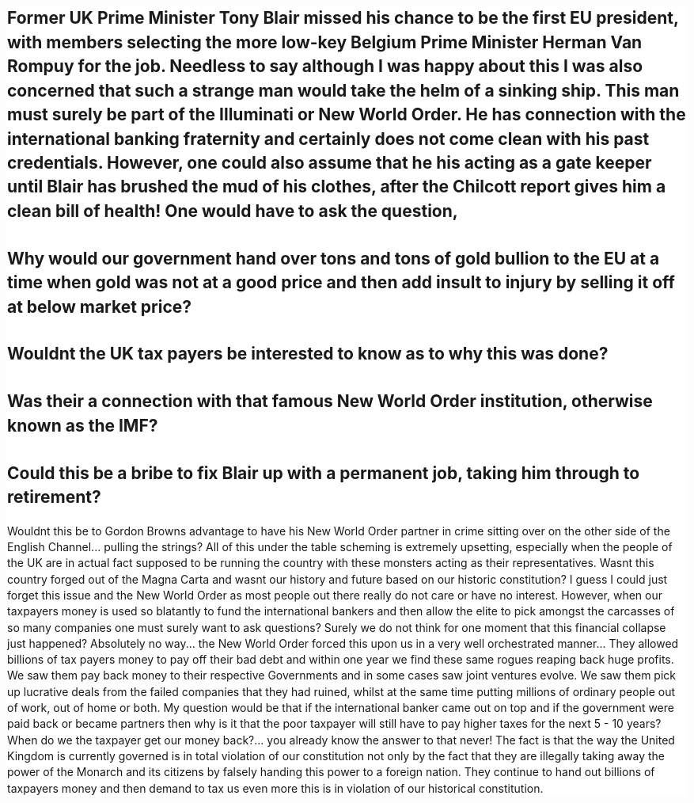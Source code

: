 Former UK Prime Minister
Tony Blair missed his chance to be the first EU president, with members
selecting the more low-key Belgium Prime Minister Herman Van Rompuy for the
job.
Needless to say although I was happy about this I was also concerned that
such a strange man would take the helm of a sinking ship.
This man must
surely be part of the Illuminati or New World Order. He has connection with
the international banking fraternity and certainly does not come clean with
his past credentials. However, one could also assume that he his acting as a
gate keeper until Blair has brushed the mud of his clothes, after the Chilcott report gives him a clean bill of health!
One would have to ask the question,
-
Why would our government hand over tons
and tons of gold bullion to the EU at a time when gold was not at a good
price and then add insult to injury by selling it off at below market price?
-
Wouldnt the UK tax payers be interested to know as to why this was done?
-
Was their a connection with that famous New World Order institution,
otherwise known as
the IMF?
-
Could this be a bribe to fix Blair up with a
permanent job, taking him through to retirement?
-
Wouldnt this be to Gordon
Browns advantage to have his New World Order partner in crime sitting over
on the other side of the English Channel... pulling the strings?
All of this under the table scheming is extremely upsetting,
especially when the people of the UK are in actual fact supposed to be
running the country with these monsters acting as their representatives.
Wasnt this country forged out of the Magna Carta and wasnt our history and
future based on our historic constitution?
I guess I could just forget this issue and the New World Order as most
people out there really do not care or have no interest. However, when our
taxpayers money is used so blatantly to fund the international bankers and
then allow the elite to pick amongst the carcasses of so many companies one
must surely want to ask questions?
Surely we do not think for one moment that this financial collapse just
happened? Absolutely no way... the New World Order forced this upon us in a
very well orchestrated manner... They allowed billions of tax payers money to
pay off their bad debt and within one year we find these same rogues reaping
back huge profits.
We saw them pay back money to their respective
Governments and in some cases saw joint ventures evolve. We saw them pick up
lucrative deals from the failed companies that they had ruined, whilst at
the same time putting millions of ordinary people out of work, out of home
or both.
My question would be that if the international banker came out on
top and if the government were paid back or became partners then why is it
that the poor taxpayer will still have to pay higher taxes for the next 5 -
10 years? When do we the taxpayer get our money back?... you already
know the answer to that
never!
The fact is that the way the United Kingdom is currently governed is in
total violation of our constitution
not only by the fact that they are
illegally taking away the power of the Monarch and its citizens by falsely
handing this power to a foreign nation. They continue to hand out billions
of taxpayers money and then demand to tax us even more
this is in violation
of our historical constitution.